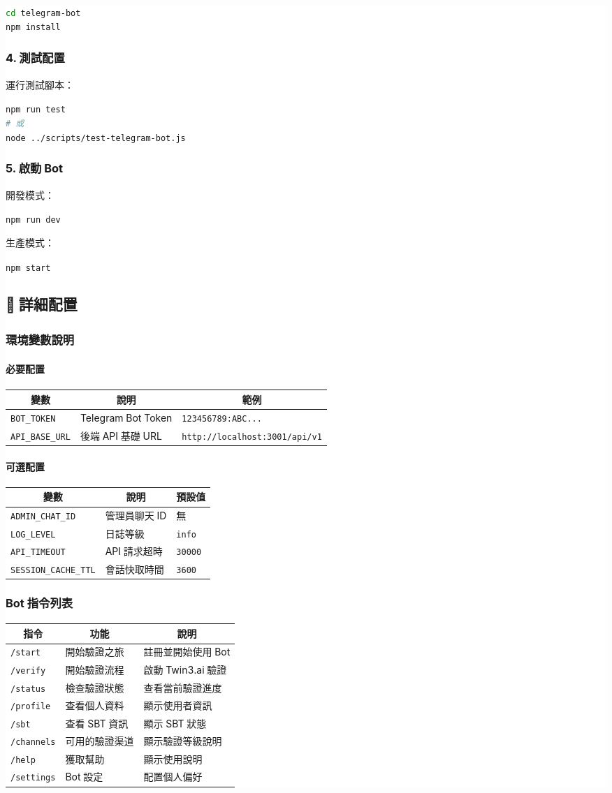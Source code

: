 ```bash
cd telegram-bot
npm install
```

### 4. 測試配置

運行測試腳本：
```bash
npm run test
# 或
node ../scripts/test-telegram-bot.js
```

### 5. 啟動 Bot

開發模式：
```bash
npm run dev
```

生產模式：
```bash
npm start
```

## 🔧 詳細配置

### 環境變數說明

#### 必要配置
| 變數 | 說明 | 範例 |
|------|------|------|
| `BOT_TOKEN` | Telegram Bot Token | `123456789:ABC...` |
| `API_BASE_URL` | 後端 API 基礎 URL | `http://localhost:3001/api/v1` |

#### 可選配置
| 變數 | 說明 | 預設值 |
|------|------|--------|
| `ADMIN_CHAT_ID` | 管理員聊天 ID | 無 |
| `LOG_LEVEL` | 日誌等級 | `info` |
| `API_TIMEOUT` | API 請求超時 | `30000` |
| `SESSION_CACHE_TTL` | 會話快取時間 | `3600` |

### Bot 指令列表

| 指令 | 功能 | 說明 |
|------|------|------|
| `/start` | 開始驗證之旅 | 註冊並開始使用 Bot |
| `/verify` | 開始驗證流程 | 啟動 Twin3.ai 驗證 |
| `/status` | 檢查驗證狀態 | 查看當前驗證進度 |
| `/profile` | 查看個人資料 | 顯示使用者資訊 |
| `/sbt` | 查看 SBT 資訊 | 顯示 SBT 狀態 |
| `/channels` | 可用的驗證渠道 | 顯示驗證等級說明 |
| `/help` | 獲取幫助 | 顯示使用說明 |
| `/settings` | Bot 設定 | 配置個人偏好 |